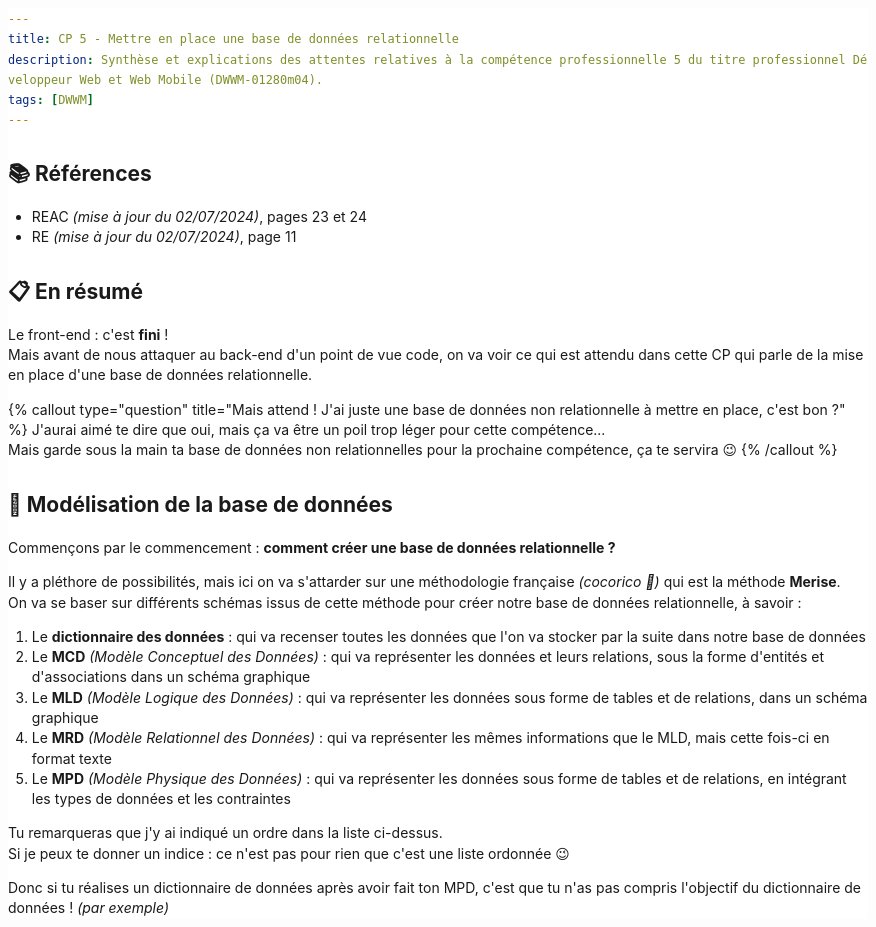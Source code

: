 ```yaml
---
title: CP 5 - Mettre en place une base de données relationnelle
description: Synthèse et explications des attentes relatives à la compétence professionnelle 5 du titre professionnel Développeur Web et Web Mobile (DWWM-01280m04).
tags: [DWWM]
---
```


## 📚 Références

- REAC _(mise à jour du 02/07/2024)_, pages 23 et 24
- RE _(mise à jour du 02/07/2024)_, page 11

## 📋 En résumé

Le front-end : c'est **fini** !  
Mais avant de nous attaquer au back-end d'un point de vue code, on va voir ce qui est attendu dans cette CP qui parle de la mise en place d'une base de données relationnelle.

{% callout type="question" title="Mais attend ! J'ai juste une base de données non relationnelle à mettre en place, c'est bon ?" %}
J'aurai aimé te dire que oui, mais ça va être un poil trop léger pour cette compétence...  
Mais garde sous la main ta base de données non relationnelles
pour la prochaine compétence, ça te servira 😉
{% /callout %}

## 🎨 Modélisation de la base de données

Commençons par le commencement : **comment créer une base de données relationnelle ?**

Il y a pléthore de possibilités, mais ici on va s'attarder sur une méthodologie française _(cocorico 🐓)_ qui est la méthode **Merise**.  
On va se baser sur différents schémas issus de cette méthode pour créer notre base de données relationnelle, à savoir :

1. Le **dictionnaire des données** : qui va recenser toutes les données que l'on va stocker par la suite dans notre base de données
2. Le **MCD** _(Modèle Conceptuel des Données)_ : qui va représenter les données et leurs relations, sous la forme d'entités et d'associations dans un schéma graphique
3. Le **MLD** _(Modèle Logique des Données)_ : qui va représenter les données sous forme de tables et de relations, dans un schéma graphique
4. Le **MRD** _(Modèle Relationnel des Données)_ : qui va représenter les mêmes informations que le MLD, mais cette fois-ci en format texte
5. Le **MPD** _(Modèle Physique des Données)_ : qui va représenter les données sous forme de tables et de relations, en intégrant les types de données et les contraintes

Tu remarqueras que j'y ai indiqué un ordre dans la liste ci-dessus.  
Si je peux te donner un indice : ce n'est pas pour rien que c'est une liste ordonnée 😉

Donc si tu réalises un dictionnaire de données après avoir fait ton MPD, c'est que tu n'as pas compris l'objectif du dictionnaire de données ! _(par exemple)_
